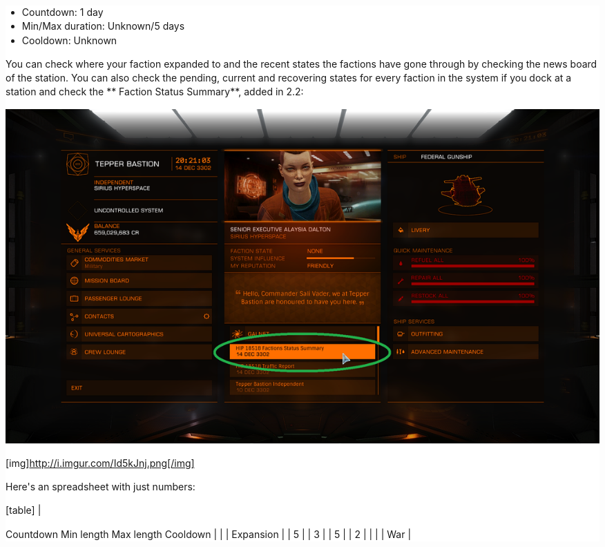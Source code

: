 - Countdown: 1 day
- Min/Max duration: Unknown/5 days
- Cooldown: Unknown

You can check where your faction expanded to and the recent states the factions have gone through by checking the news board of the station. You can also check the pending, current and recovering states for every faction in the system if you dock at a station and check the ** Faction Status Summary**, added in 2.2:

![Station News](station-news.png)


[img]http://i.imgur.com/Id5kJnj.png[/img]

Here's an spreadsheet with just numbers:


[table]
|

Countdown
Min length
Max length
Cooldown
|
|
 | Expansion |
 | 5 |
 | 3 |
 | 5 |
 | 2 |
|
|
 | War |